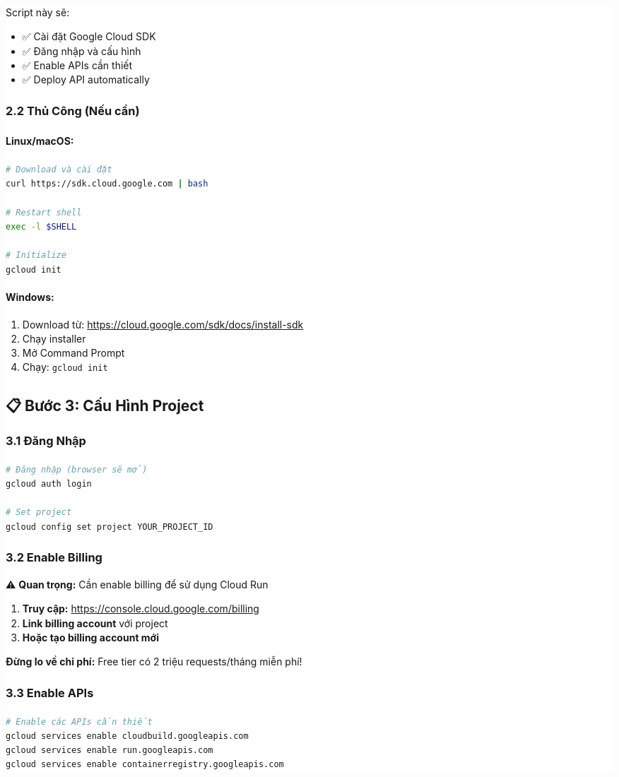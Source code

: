 Script này sẽ:
- ✅ Cài đặt Google Cloud SDK
- ✅ Đăng nhập và cấu hình
- ✅ Enable APIs cần thiết
- ✅ Deploy API automatically

### 2.2 Thủ Công (Nếu cần)

#### Linux/macOS:
```bash
# Download và cài đặt
curl https://sdk.cloud.google.com | bash

# Restart shell
exec -l $SHELL

# Initialize
gcloud init
```

#### Windows:
1. Download từ: https://cloud.google.com/sdk/docs/install-sdk
2. Chạy installer
3. Mở Command Prompt
4. Chạy: `gcloud init`

## 📋 Bước 3: Cấu Hình Project

### 3.1 Đăng Nhập

```bash
# Đăng nhập (browser sẽ mở)
gcloud auth login

# Set project
gcloud config set project YOUR_PROJECT_ID
```

### 3.2 Enable Billing

⚠️ **Quan trọng:** Cần enable billing để sử dụng Cloud Run

1. **Truy cập:** https://console.cloud.google.com/billing
2. **Link billing account** với project
3. **Hoặc tạo billing account mới**

**Đừng lo về chi phí:** Free tier có 2 triệu requests/tháng miễn phí!

### 3.3 Enable APIs

```bash
# Enable các APIs cần thiết
gcloud services enable cloudbuild.googleapis.com
gcloud services enable run.googleapis.com
gcloud services enable containerregistry.googleapis.com
```
